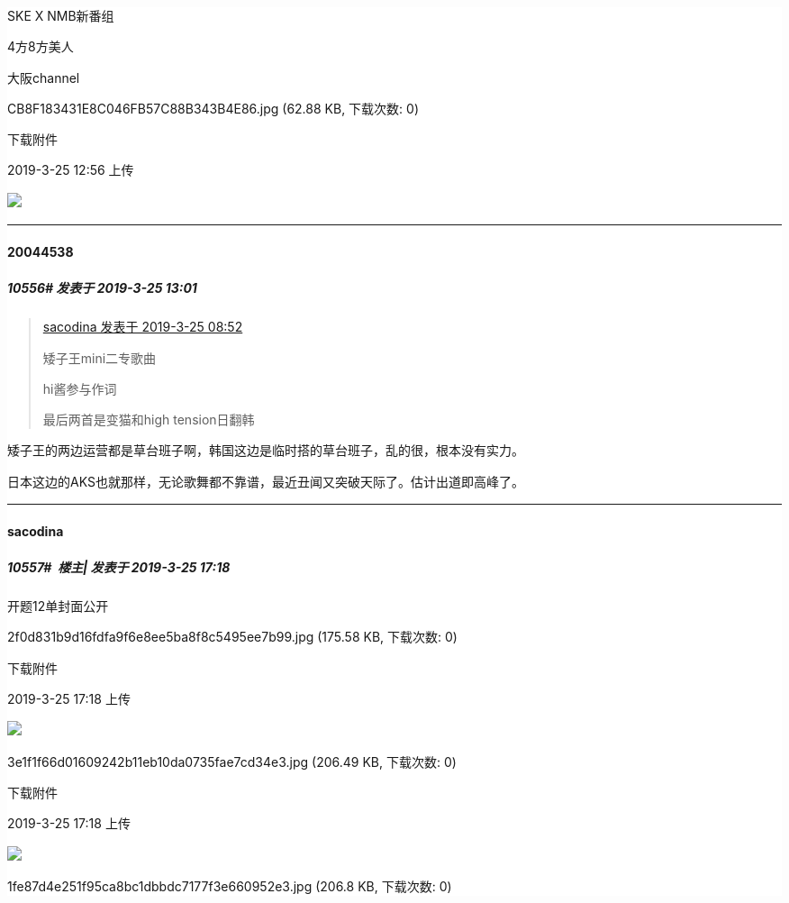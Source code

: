 SKE X NMB新番组

4方8方美人

大阪channel

CB8F183431E8C046FB57C88B343B4E86.jpg
(62.88 KB, 下载次数: 0)

下载附件

2019-3-25 12:56 上传

<img src="https://img.saraba1st.com/forum/201903/25/125641rgh7qzxpqfohhq7y.jpg" referrerpolicy="no-referrer">

*****

####  20044538  
##### 10556#       发表于 2019-3-25 13:01

<blockquote><a href="httphttps://bbs.saraba1st.com/2b/forum.php?mod=redirect&amp;goto=findpost&amp;pid=43027195&amp;ptid=1595639" target="_blank">sacodina 发表于 2019-3-25 08:52</a>

矮子王mini二专歌曲

hi酱参与作词

最后两首是变猫和high tension日翻韩</blockquote>
矮子王的两边运营都是草台班子啊，韩国这边是临时搭的草台班子，乱的很，根本没有实力。

日本这边的AKS也就那样，无论歌舞都不靠谱，最近丑闻又突破天际了。估计出道即高峰了。

*****

####  sacodina  
##### 10557#         楼主| 发表于 2019-3-25 17:18

开题12单封面公开

2f0d831b9d16fdfa9f6e8ee5ba8f8c5495ee7b99.jpg
(175.58 KB, 下载次数: 0)

下载附件

2019-3-25 17:18 上传

<img src="https://img.saraba1st.com/forum/201903/25/171805lc0ps88rvr3kes2m.jpg" referrerpolicy="no-referrer">

3e1f1f66d01609242b11eb10da0735fae7cd34e3.jpg
(206.49 KB, 下载次数: 0)

下载附件

2019-3-25 17:18 上传

<img src="https://img.saraba1st.com/forum/201903/25/171806m8qf9q8qvrozfjz8.jpg" referrerpolicy="no-referrer">

1fe87d4e251f95ca8bc1dbbdc7177f3e660952e3.jpg
(206.8 KB, 下载次数: 0)
